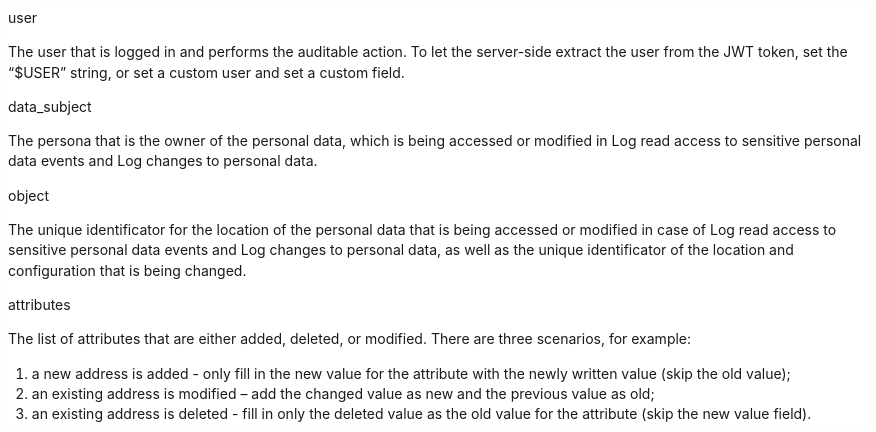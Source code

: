 user



</td>
<td valign="top">

The user that is logged in and performs the auditable action. To let the server-side extract the user from the JWT token, set the “$USER” string, or set a custom user and set a custom field.



</td>
</tr>
<tr>
<td valign="top">

data\_subject



</td>
<td valign="top">

The persona that is the owner of the personal data, which is being accessed or modified in Log read access to sensitive personal data events and Log changes to personal data.



</td>
</tr>
<tr>
<td valign="top">

object



</td>
<td valign="top">

The unique identificator for the location of the personal data that is being accessed or modified in case of Log read access to sensitive personal data events and Log changes to personal data, as well as the unique identificator of the location and configuration that is being changed.



</td>
</tr>
<tr>
<td valign="top">

attributes



</td>
<td valign="top">

The list of attributes that are either added, deleted, or modified. There are three scenarios, for example:

1.  a new address is added - only fill in the new value for the attribute with the newly written value \(skip the old value\);
2.  an existing address is modified – add the changed value as new and the previous value as old;
3.  an existing address is deleted - fill in only the deleted value as the old value for the attribute \(skip the new value field\).
